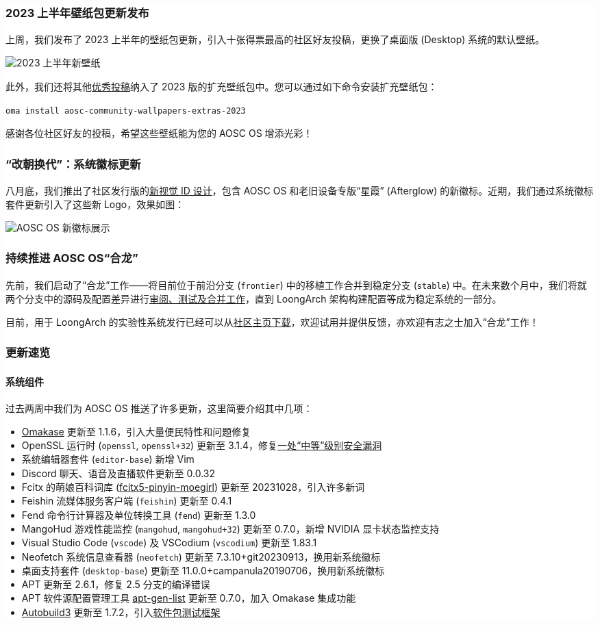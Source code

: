 ### 2023 上半年壁纸包更新发布

上周，我们发布了 2023 上半年的壁纸包更新，引入十张得票最高的社区好友投稿，更换了桌面版 (Desktop) 系统的默认壁纸。

![2023 上半年新壁纸](https://raw.githubusercontent.com/AOSC-Dev/newsroom/master/coffee-break/20231028/imgs/2023h1-wallpapers.jpg)

此外，我们还将其他[优秀投稿](https://github.com/AOSC-Dev/aosc-os-abbs/discussions/4474)纳入了 2023 版的扩充壁纸包中。您可以通过如下命令安装扩充壁纸包：

```
oma install aosc-community-wallpapers-extras-2023
```

感谢各位社区好友的投稿，希望这些壁纸能为您的 AOSC OS 增添光彩！

### “改朝换代”：系统徽标更新

八月底，我们推出了社区发行版的[新视觉 ID 设计](https://github.com/AOSC-Dev/newsroom/blob/masterhttps://raw.githubusercontent.com/AOSC-Dev/newsroom/master/coffee-break/20230825/zh_CN.md#%E5%8F%91%E8%A1%8C%E7%89%88%E6%96%B0%E8%A7%86%E8%A7%89-id)，包含 AOSC OS 和老旧设备专版“星霞” (Afterglow) 的新徽标。近期，我们通过系统徽标套件更新引入了这些新 Logo，效果如图：

![AOSC OS 新徽标展示](https://raw.githubusercontent.com/AOSC-Dev/newsroom/master/coffee-break/20231028/imgs/branding.zh_CN.png)

### 持续推进 AOSC OS“合龙”

先前，我们启动了“合龙”工作——将目前位于前沿分支 (`frontier`) 中的移植工作合并到稳定分支 (`stable`) 中。在未来数个月中，我们将就两个分支中的源码及配置差异进行[审阅、测试及合并工作](https://github.com/AOSC-Dev/aosc-os-abbs/pull/4701)，直到 LoongArch 架构构建配置等成为稳定系统的一部分。

目前，用于 LoongArch 的实验性系统发行已经可以从[社区主页下载](https://aosc.io/zh-cn/downloads)，欢迎试用并提供反馈，亦欢迎有志之士加入“合龙”工作！

### 更新速览

#### 系统组件

过去两周中我们为 AOSC OS 推送了许多更新，这里简要介绍其中几项：

- [Omakase](https://github.com/AOSC-Dev/oma) 更新至 1.1.6，引入大量便民特性和问题修复
- OpenSSL 运行时 (`openssl`, `openssl+32`) 更新至 3.1.4，修复[一处“中等”级别安全漏洞](https://www.openssl.org/news/secadv/20231024.txt)
- 系统编辑器套件 (`editor-base`) 新增 Vim
- Discord 聊天、语音及直播软件更新至 0.0.32
- Fcitx 的萌娘百科词库 ([fcitx5-pinyin-moegirl](https://github.com/outloudvi/mw2fcitx)) 更新至 20231028，引入许多新词
- Feishin 流媒体服务客户端 (`feishin`) 更新至 0.4.1
- Fend 命令行计算器及单位转换工具 (`fend`) 更新至 1.3.0
- MangoHud 游戏性能监控 (`mangohud`, `mangohud+32`) 更新至 0.7.0，新增 NVIDIA 显卡状态监控支持
- Visual Studio Code (`vscode`) 及 VSCodium (`vscodium`) 更新至 1.83.1
- Neofetch 系统信息查看器 (`neofetch`) 更新至 7.3.10+git20230913，换用新系统徽标
- 桌面支持套件 (`desktop-base`) 更新至 11.0.0+campanula20190706，换用新系统徽标
- APT 更新至 2.6.1，修复 2.5 分支的编译错误
- APT 软件源配置管理工具 [apt-gen-list](https://github.com/AOSC-Dev/apt-gen-list-rs) 更新至 0.7.0，加入 Omakase 集成功能
- [Autobuild3](https://github.com/AOSC-Dev/autobuild3) 更新至 1.7.2，引入[软件包测试框架](https://wiki.aosc.io/developer/packaging/autobuild3-testing-framework/)
